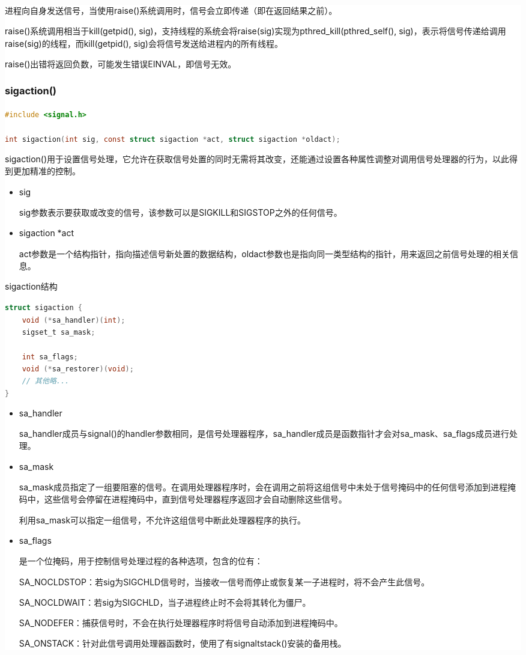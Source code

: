 进程向自身发送信号，当使用raise()系统调用时，信号会立即传递（即在返回结果之前）。

raise()系统调用相当于kill(getpid(), sig)，支持线程的系统会将raise(sig)实现为pthred_kill(pthred_self(), sig)，表示将信号传递给调用raise(sig)的线程，而kill(getpid(), sig)会将信号发送给进程内的所有线程。

raise()出错将返回负数，可能发生错误EINVAL，即信号无效。



### sigaction()

```c
#include <signal.h>

int sigaction(int sig, const struct sigaction *act, struct sigaction *oldact);
```

sigaction()用于设置信号处理，它允许在获取信号处置的同时无需将其改变，还能通过设置各种属性调整对调用信号处理器的行为，以此得到更加精准的控制。

- sig

  sig参数表示要获取或改变的信号，该参数可以是SIGKILL和SIGSTOP之外的任何信号。

- sigaction *act

  act参数是一个结构指针，指向描述信号新处置的数据结构，oldact参数也是指向同一类型结构的指针，用来返回之前信号处理的相关信息。

sigaction结构

```c
struct sigaction {
    void (*sa_handler)(int);
    sigset_t sa_mask;
    
    int sa_flags;
    void (*sa_restorer)(void);
    // 其他略...
}
```

- sa_handler

  sa_handler成员与signal()的handler参数相同，是信号处理器程序，sa_handler成员是函数指针才会对sa_mask、sa_flags成员进行处理。

- sa_mask

  sa_mask成员指定了一组要阻塞的信号。在调用处理器程序时，会在调用之前将这组信号中未处于信号掩码中的任何信号添加到进程掩码中，这些信号会停留在进程掩码中，直到信号处理器程序返回才会自动删除这些信号。

  利用sa_mask可以指定一组信号，不允许这组信号中断此处理器程序的执行。

- sa_flags

  是一个位掩码，用于控制信号处理过程的各种选项，包含的位有：

  SA_NOCLDSTOP：若sig为SIGCHLD信号时，当接收一信号而停止或恢复某一子进程时，将不会产生此信号。

  SA_NOCLDWAIT：若sig为SIGCHLD，当子进程终止时不会将其转化为僵尸。

  SA_NODEFER：捕获信号时，不会在执行处理器程序时将信号自动添加到进程掩码中。

  SA_ONSTACK：针对此信号调用处理器函数时，使用了有signaltstack()安装的备用栈。
